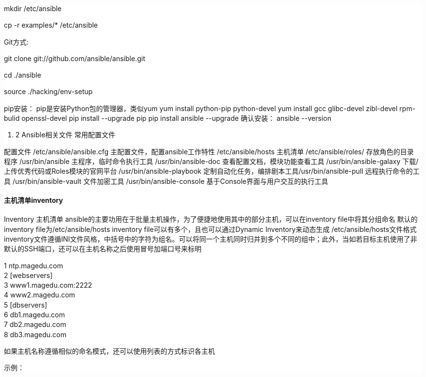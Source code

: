 mkdir /etc/ansible  

cp -r examples/* /etc/ansible  

Git方式:  

git clone git://github.com/ansible/ansible.git   

cd ./ansible  

source ./hacking/env-setup  

pip安装： pip是安装Python包的管理器，类似yum
yum install python-pip python-devel
yum install gcc glibc-devel zibl-devel rpm-bulid openssl-devel
pip install --upgrade pip
pip install ansible --upgrade
确认安装： ansible --version

1. 2 Ansible相关文件
常用配置文件

配置文件
/etc/ansible/ansible.cfg 主配置文件，配置ansible工作特性
/etc/ansible/hosts 主机清单
/etc/ansible/roles/ 存放角色的目录
程序
/usr/bin/ansible 主程序，临时命令执行工具
/usr/bin/ansible-doc 查看配置文档，模块功能查看工具
/usr/bin/ansible-galaxy 下载/上传优秀代码或Roles模块的官网平台
/usr/bin/ansible-playbook 定制自动化任务，编排剧本工具/usr/bin/ansible-pull 远程执行命令的工具
/usr/bin/ansible-vault 文件加密工具
/usr/bin/ansible-console 基于Console界面与用户交互的执行工具

#### 主机清单inventory

Inventory 主机清单
ansible的主要功用在于批量主机操作，为了便捷地使用其中的部分主机，可以在inventory file中将其分组命名
默认的inventory file为/etc/ansible/hosts
inventory file可以有多个，且也可以通过Dynamic Inventory来动态生成
/etc/ansible/hosts文件格式
inventory文件遵循INI文件风格，中括号中的字符为组名。可以将同一个主机同时归并到多个不同的组中；此外，当如若目标主机使用了非默认的SSH端口，还可以在主机名称之后使用冒号加端口号来标明

1 ntp.magedu.com  
2 [webservers]  
3 www1.magedu.com:2222  
4 www2.magedu.com  
5 [dbservers]  
6 db1.magedu.com  
7 db2.magedu.com  
8 db3.magedu.com  


如果主机名称遵循相似的命名模式，还可以使用列表的方式标识各主机

示例：
